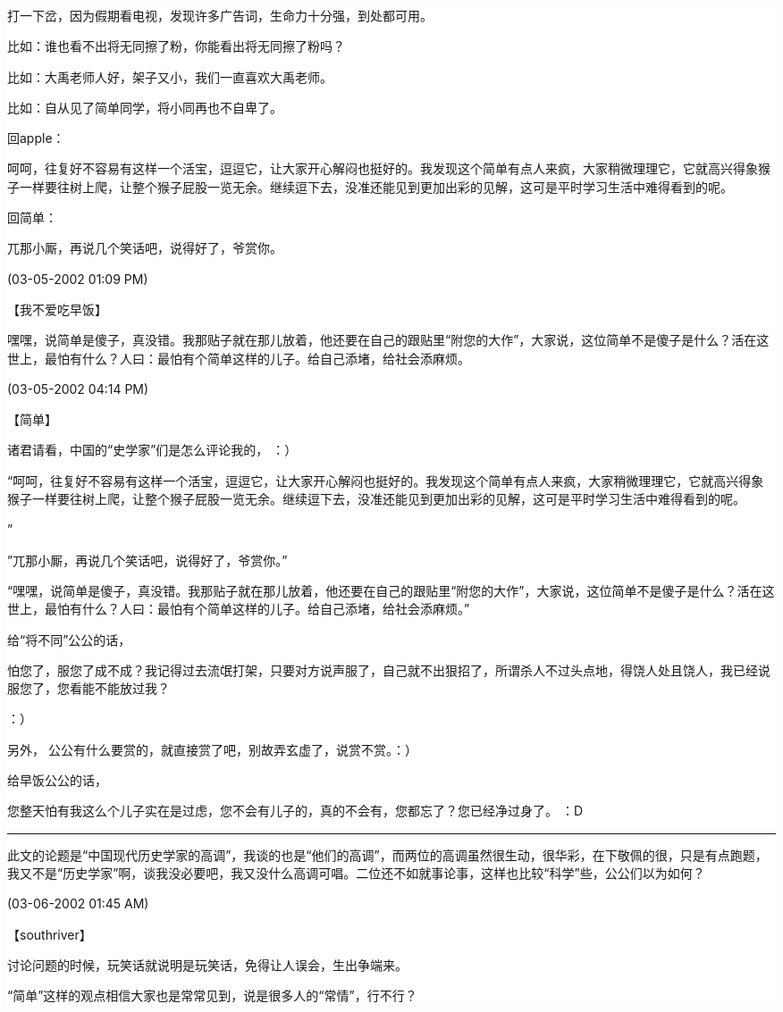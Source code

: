 打一下岔，因为假期看电视，发现许多广告词，生命力十分强，到处都可用。

比如：谁也看不出将无同擦了粉，你能看出将无同擦了粉吗？

比如：大禹老师人好，架子又小，我们一直喜欢大禹老师。

比如：自从见了简单同学，将小同再也不自卑了。

回apple：

呵呵，往复好不容易有这样一个活宝，逗逗它，让大家开心解闷也挺好的。我发现这个简单有点人来疯，大家稍微理理它，它就高兴得象猴子一样要往树上爬，让整个猴子屁股一览无余。继续逗下去，没准还能见到更加出彩的见解，这可是平时学习生活中难得看到的呢。

回简单：

兀那小厮，再说几个笑话吧，说得好了，爷赏你。

(03-05-2002 01:09 PM)

【我不爱吃早饭】

嘿嘿，说简单是傻子，真没错。我那贴子就在那儿放着，他还要在自己的跟贴里“附您的大作”，大家说，这位简单不是傻子是什么？活在这世上，最怕有什么？人曰：最怕有个简单这样的儿子。给自己添堵，给社会添麻烦。

(03-05-2002 04:14 PM)

【简单】

诸君请看，中国的“史学家”们是怎么评论我的， ：）

“呵呵，往复好不容易有这样一个活宝，逗逗它，让大家开心解闷也挺好的。我发现这个简单有点人来疯，大家稍微理理它，它就高兴得象猴子一样要往树上爬，让整个猴子屁股一览无余。继续逗下去，没准还能见到更加出彩的见解，这可是平时学习生活中难得看到的呢。

”

”兀那小厮，再说几个笑话吧，说得好了，爷赏你。”

“嘿嘿，说简单是傻子，真没错。我那贴子就在那儿放着，他还要在自己的跟贴里“附您的大作”，大家说，这位简单不是傻子是什么？活在这世上，最怕有什么？人曰：最怕有个简单这样的儿子。给自己添堵，给社会添麻烦。”

给“将不同”公公的话，

怕您了，服您了成不成？我记得过去流氓打架，只要对方说声服了，自己就不出狠招了，所谓杀人不过头点地，得饶人处且饶人，我已经说服您了，您看能不能放过我？

：）

另外， 公公有什么要赏的，就直接赏了吧，别故弄玄虚了，说赏不赏。：）

给早饭公公的话，

您整天怕有我这么个儿子实在是过虑，您不会有儿子的，真的不会有，您都忘了？您已经净过身了。 ：D

-------

此文的论题是“中国现代历史学家的高调”，我谈的也是“他们的高调”，而两位的高调虽然很生动，很华彩，在下敬佩的很，只是有点跑题，我又不是“历史学家”啊，谈我没必要吧，我又没什么高调可唱。二位还不如就事论事，这样也比较“科学”些，公公们以为如何？

(03-06-2002 01:45 AM)

【southriver】

讨论问题的时候，玩笑话就说明是玩笑话，免得让人误会，生出争端来。

“简单”这样的观点相信大家也是常常见到，说是很多人的“常情”，行不行？
